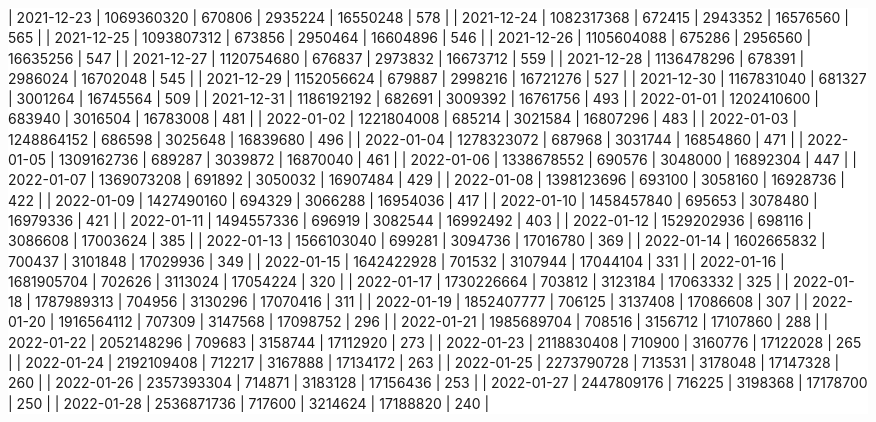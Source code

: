 | 2021-12-23 | 1069360320 | 670806 | 2935224 | 16550248 | 578 |
| 2021-12-24 | 1082317368 | 672415 | 2943352 | 16576560 | 565 |
| 2021-12-25 | 1093807312 | 673856 | 2950464 | 16604896 | 546 |
| 2021-12-26 | 1105604088 | 675286 | 2956560 | 16635256 | 547 |
| 2021-12-27 | 1120754680 | 676837 | 2973832 | 16673712 | 559 |
| 2021-12-28 | 1136478296 | 678391 | 2986024 | 16702048 | 545 |
| 2021-12-29 | 1152056624 | 679887 | 2998216 | 16721276 | 527 |
| 2021-12-30 | 1167831040 | 681327 | 3001264 | 16745564 | 509 |
| 2021-12-31 | 1186192192 | 682691 | 3009392 | 16761756 | 493 |
| 2022-01-01 | 1202410600 | 683940 | 3016504 | 16783008 | 481 |
| 2022-01-02 | 1221804008 | 685214 | 3021584 | 16807296 | 483 |
| 2022-01-03 | 1248864152 | 686598 | 3025648 | 16839680 | 496 |
| 2022-01-04 | 1278323072 | 687968 | 3031744 | 16854860 | 471 |
| 2022-01-05 | 1309162736 | 689287 | 3039872 | 16870040 | 461 |
| 2022-01-06 | 1338678552 | 690576 | 3048000 | 16892304 | 447 |
| 2022-01-07 | 1369073208 | 691892 | 3050032 | 16907484 | 429 |
| 2022-01-08 | 1398123696 | 693100 | 3058160 | 16928736 | 422 |
| 2022-01-09 | 1427490160 | 694329 | 3066288 | 16954036 | 417 |
| 2022-01-10 | 1458457840 | 695653 | 3078480 | 16979336 | 421 |
| 2022-01-11 | 1494557336 | 696919 | 3082544 | 16992492 | 403 |
| 2022-01-12 | 1529202936 | 698116 | 3086608 | 17003624 | 385 |
| 2022-01-13 | 1566103040 | 699281 | 3094736 | 17016780 | 369 |
| 2022-01-14 | 1602665832 | 700437 | 3101848 | 17029936 | 349 |
| 2022-01-15 | 1642422928 | 701532 | 3107944 | 17044104 | 331 |
| 2022-01-16 | 1681905704 | 702626 | 3113024 | 17054224 | 320 |
| 2022-01-17 | 1730226664 | 703812 | 3123184 | 17063332 | 325 |
| 2022-01-18 | 1787989313 | 704956 | 3130296 | 17070416 | 311 |
| 2022-01-19 | 1852407777 | 706125 | 3137408 | 17086608 | 307 |
| 2022-01-20 | 1916564112 | 707309 | 3147568 | 17098752 | 296 |
| 2022-01-21 | 1985689704 | 708516 | 3156712 | 17107860 | 288 |
| 2022-01-22 | 2052148296 | 709683 | 3158744 | 17112920 | 273 |
| 2022-01-23 | 2118830408 | 710900 | 3160776 | 17122028 | 265 |
| 2022-01-24 | 2192109408 | 712217 | 3167888 | 17134172 | 263 |
| 2022-01-25 | 2273790728 | 713531 | 3178048 | 17147328 | 260 |
| 2022-01-26 | 2357393304 | 714871 | 3183128 | 17156436 | 253 |
| 2022-01-27 | 2447809176 | 716225 | 3198368 | 17178700 | 250 |
| 2022-01-28 | 2536871736 | 717600 | 3214624 | 17188820 | 240 |